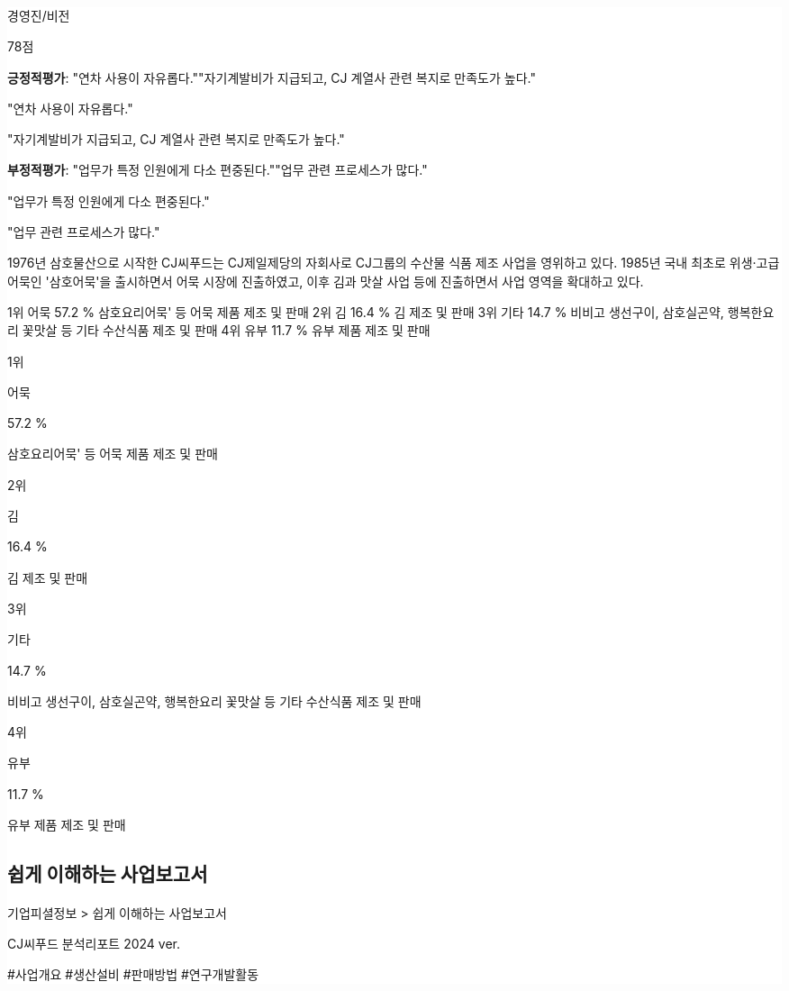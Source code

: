 경영진/비전

78점

**긍정적평가**: "연차 사용이 자유롭다.""자기계발비가 지급되고, CJ 계열사 관련 복지로 만족도가 높다."

"연차 사용이 자유롭다."

"자기계발비가 지급되고, CJ 계열사 관련 복지로 만족도가 높다."

**부정적평가**: "업무가 특정 인원에게 다소 편중된다.""업무 관련 프로세스가 많다."

"업무가 특정 인원에게 다소 편중된다."

"업무 관련 프로세스가 많다."

1976년 삼호물산으로 시작한 CJ씨푸드는 CJ제일제당의 자회사로 CJ그룹의 수산물 식품 제조 사업을 영위하고 있다. 1985년 국내 최초로 위생·고급 어묵인 '삼호어묵'을 출시하면서 어묵 시장에 진출하였고, 이후 김과 맛살 사업 등에 진출하면서 사업 영역을 확대하고 있다.

1위 어묵 57.2 % 삼호요리어묵' 등 어묵 제품 제조 및 판매
2위 김 16.4 % 김 제조 및 판매
3위 기타 14.7 % 비비고 생선구이, 삼호실곤약, 행복한요리 꽃맛살 등 기타 수산식품 제조 및 판매
4위 유부 11.7 % 유부 제품 제조 및 판매

1위

어묵

57.2 %

삼호요리어묵' 등 어묵 제품 제조 및 판매

2위

김

16.4 %

김 제조 및 판매

3위

기타

14.7 %

비비고 생선구이, 삼호실곤약, 행복한요리 꽃맛살 등 기타 수산식품 제조 및 판매

4위

유부

11.7 %

유부 제품 제조 및 판매

## 쉽게 이해하는 사업보고서

기업피셜정보 > 쉽게 이해하는 사업보고서

CJ씨푸드 분석리포트 2024 ver.

#사업개요 #생산설비 #판매방법 #연구개발활동
